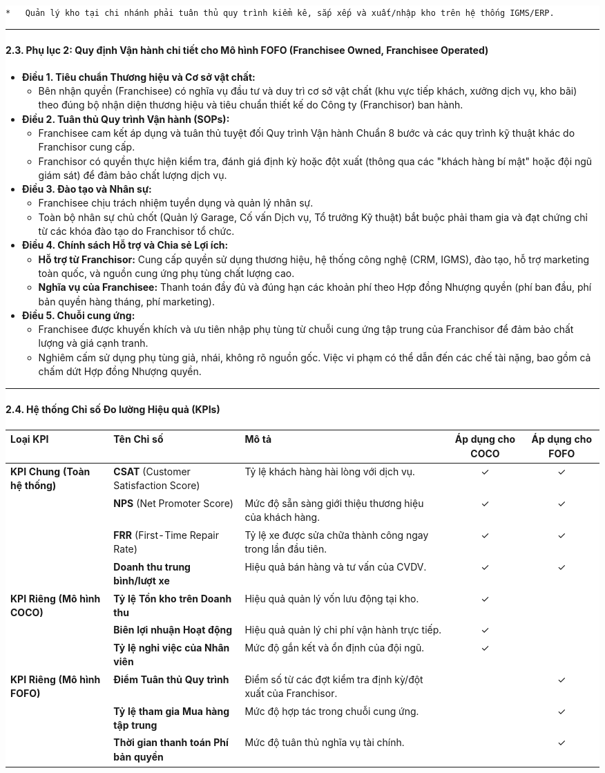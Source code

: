    *   Quản lý kho tại chi nhánh phải tuân thủ quy trình kiểm kê, sắp xếp và xuất/nhập kho trên hệ thống IGMS/ERP.

---

#### **2.3. Phụ lục 2: Quy định Vận hành chi tiết cho Mô hình FOFO (Franchisee Owned, Franchisee Operated)**

*   **Điều 1. Tiêu chuẩn Thương hiệu và Cơ sở vật chất:**
    *   Bên nhận quyền (Franchisee) có nghĩa vụ đầu tư và duy trì cơ sở vật chất (khu vực tiếp khách, xưởng dịch vụ, kho bãi) theo đúng bộ nhận diện thương hiệu và tiêu chuẩn thiết kế do Công ty (Franchisor) ban hành.
*   **Điều 2. Tuân thủ Quy trình Vận hành (SOPs):**
    *   Franchisee cam kết áp dụng và tuân thủ tuyệt đối Quy trình Vận hành Chuẩn 8 bước và các quy trình kỹ thuật khác do Franchisor cung cấp.
    *   Franchisor có quyền thực hiện kiểm tra, đánh giá định kỳ hoặc đột xuất (thông qua các "khách hàng bí mật" hoặc đội ngũ giám sát) để đảm bảo chất lượng dịch vụ.
*   **Điều 3. Đào tạo và Nhân sự:**
    *   Franchisee chịu trách nhiệm tuyển dụng và quản lý nhân sự.
    *   Toàn bộ nhân sự chủ chốt (Quản lý Garage, Cố vấn Dịch vụ, Tổ trưởng Kỹ thuật) bắt buộc phải tham gia và đạt chứng chỉ từ các khóa đào tạo do Franchisor tổ chức.
*   **Điều 4. Chính sách Hỗ trợ và Chia sẻ Lợi ích:**
    *   **Hỗ trợ từ Franchisor:** Cung cấp quyền sử dụng thương hiệu, hệ thống công nghệ (CRM, IGMS), đào tạo, hỗ trợ marketing toàn quốc, và nguồn cung ứng phụ tùng chất lượng cao.
    *   **Nghĩa vụ của Franchisee:** Thanh toán đầy đủ và đúng hạn các khoản phí theo Hợp đồng Nhượng quyền (phí ban đầu, phí bản quyền hàng tháng, phí marketing).
*   **Điều 5. Chuỗi cung ứng:**
    *   Franchisee được khuyến khích và ưu tiên nhập phụ tùng từ chuỗi cung ứng tập trung của Franchisor để đảm bảo chất lượng và giá cạnh tranh.
    *   Nghiêm cấm sử dụng phụ tùng giả, nhái, không rõ nguồn gốc. Việc vi phạm có thể dẫn đến các chế tài nặng, bao gồm cả chấm dứt Hợp đồng Nhượng quyền.

---

#### **2.4. Hệ thống Chỉ số Đo lường Hiệu quả (KPIs)**

| Loại KPI | Tên Chỉ số | Mô tả | Áp dụng cho COCO | Áp dụng cho FOFO |
| :--- | :--- | :--- | :---: | :---: |
| **KPI Chung (Toàn hệ thống)** | **CSAT** (Customer Satisfaction Score) | Tỷ lệ khách hàng hài lòng với dịch vụ. | ✓ | ✓ |
| | **NPS** (Net Promoter Score) | Mức độ sẵn sàng giới thiệu thương hiệu của khách hàng. | ✓ | ✓ |
| | **FRR** (First-Time Repair Rate) | Tỷ lệ xe được sửa chữa thành công ngay trong lần đầu tiên. | ✓ | ✓ |
| | **Doanh thu trung bình/lượt xe** | Hiệu quả bán hàng và tư vấn của CVDV. | ✓ | ✓ |
| **KPI Riêng (Mô hình COCO)** | **Tỷ lệ Tồn kho trên Doanh thu** | Hiệu quả quản lý vốn lưu động tại kho. | ✓ | |
| | **Biên lợi nhuận Hoạt động** | Hiệu quả quản lý chi phí vận hành trực tiếp. | ✓ | |
| | **Tỷ lệ nghỉ việc của Nhân viên** | Mức độ gắn kết và ổn định của đội ngũ. | ✓ | |
| **KPI Riêng (Mô hình FOFO)** | **Điểm Tuân thủ Quy trình** | Điểm số từ các đợt kiểm tra định kỳ/đột xuất của Franchisor. | | ✓ |
| | **Tỷ lệ tham gia Mua hàng tập trung** | Mức độ hợp tác trong chuỗi cung ứng. | | ✓ |
| | **Thời gian thanh toán Phí bản quyền** | Mức độ tuân thủ nghĩa vụ tài chính. | | ✓ |
